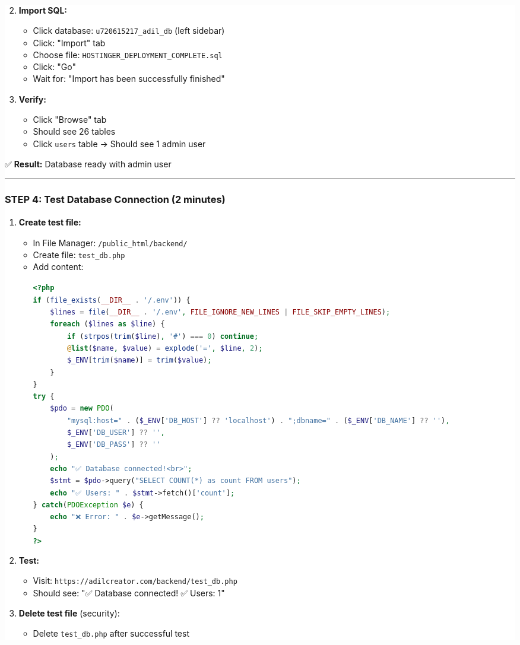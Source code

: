 2. **Import SQL:**
   - Click database: `u720615217_adil_db` (left sidebar)
   - Click: "Import" tab
   - Choose file: `HOSTINGER_DEPLOYMENT_COMPLETE.sql`
   - Click: "Go"
   - Wait for: "Import has been successfully finished"

3. **Verify:**
   - Click "Browse" tab
   - Should see 26 tables
   - Click `users` table → Should see 1 admin user

✅ **Result:** Database ready with admin user

---

### **STEP 4: Test Database Connection** (2 minutes)

1. **Create test file:**
   - In File Manager: `/public_html/backend/`
   - Create file: `test_db.php`
   - Add content:
     ```php
     <?php
     if (file_exists(__DIR__ . '/.env')) {
         $lines = file(__DIR__ . '/.env', FILE_IGNORE_NEW_LINES | FILE_SKIP_EMPTY_LINES);
         foreach ($lines as $line) {
             if (strpos(trim($line), '#') === 0) continue;
             @list($name, $value) = explode('=', $line, 2);
             $_ENV[trim($name)] = trim($value);
         }
     }
     try {
         $pdo = new PDO(
             "mysql:host=" . ($_ENV['DB_HOST'] ?? 'localhost') . ";dbname=" . ($_ENV['DB_NAME'] ?? ''),
             $_ENV['DB_USER'] ?? '',
             $_ENV['DB_PASS'] ?? ''
         );
         echo "✅ Database connected!<br>";
         $stmt = $pdo->query("SELECT COUNT(*) as count FROM users");
         echo "✅ Users: " . $stmt->fetch()['count'];
     } catch(PDOException $e) {
         echo "❌ Error: " . $e->getMessage();
     }
     ?>
     ```

2. **Test:**
   - Visit: `https://adilcreator.com/backend/test_db.php`
   - Should see: "✅ Database connected! ✅ Users: 1"

3. **Delete test file** (security):
   - Delete `test_db.php` after successful test
